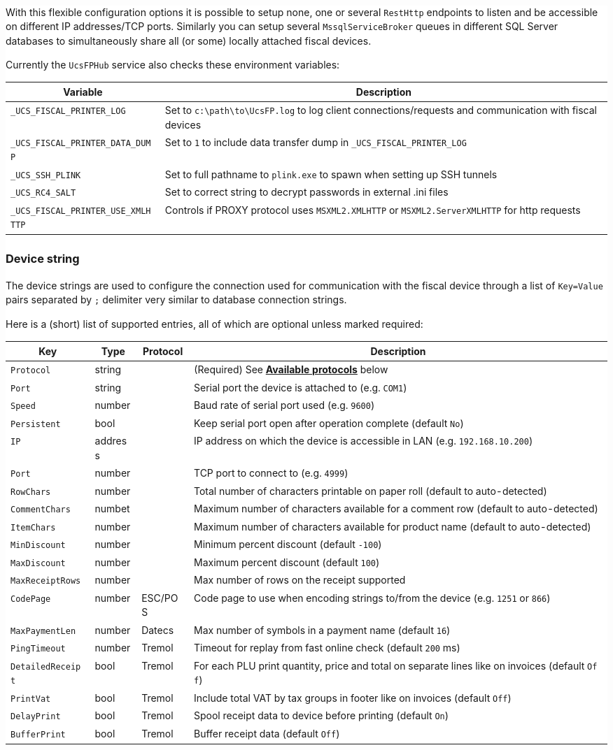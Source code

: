With this flexible configuration options it is possible to setup none, one or several `RestHttp` endpoints to listen and be accessible on different IP addresses/TCP ports. Similarly you can setup several `MssqlServiceBroker` queues in different SQL Server databases to simultaneously share all (or some) locally attached fiscal devices.

Currently the `UcsFPHub` service also checks these environment variables:

Variable                        | Description
----                            | -----------
`_UCS_FISCAL_PRINTER_LOG`       | Set to `c:\path\to\UcsFP.log` to log client connections/requests and communication with fiscal devices
`_UCS_FISCAL_PRINTER_DATA_DUMP` | Set to `1` to include data transfer dump in `_UCS_FISCAL_PRINTER_LOG`
`_UCS_SSH_PLINK`                | Set to full pathname to `plink.exe` to spawn when setting up SSH tunnels
`_UCS_RC4_SALT`                 | Set to correct string to decrypt passwords in external .ini files
`_UCS_FISCAL_PRINTER_USE_XMLHTTP` | Controls if PROXY protocol uses `MSXML2.XMLHTTP` or `MSXML2.ServerXMLHTTP` for http requests

### Device string

The device strings are used to configure the connection used for communication with the fiscal device through a list of `Key=Value` pairs separated by `;` delimiter very similar to database connection strings.

Here is a (short) list of supported entries, all of which are optional unless marked required:

Key              | Type   | Protocol | Description
----             | ----   | ------- | -----------
`Protocol`       | string |         | (Required) See [**Available protocols**](#available-protocols) below
`Port`           | string |         | Serial port the device is attached to (e.g. `COM1`)
`Speed`          | number |         | Baud rate of serial port used (e.g. `9600`)
`Persistent`     | bool   |         | Keep serial port open after operation complete (default `No`)
`IP`             | address |        | IP address on which the device is accessible in LAN (e.g. `192.168.10.200`)
`Port`           | number |         | TCP port to connect to (e.g. `4999`)
`RowChars`       | number |         | Total number of characters printable on paper roll (default to auto-detected)
`CommentChars`   | numbet |         | Maximum number of characters available for a comment row (default to auto-detected)
`ItemChars`      | number |         | Maximum number of characters available for product name (default to auto-detected)
`MinDiscount`    | number |         | Minimum percent discount (default `-100`)
`MaxDiscount`    | number |         | Maximum percent discount (default `100`)
`MaxReceiptRows` | number |         | Max number of rows on the receipt supported
`CodePage`       | number | ESC/POS | Code page to use when encoding strings to/from the device (e.g. `1251` or `866`)
`MaxPaymentLen`  | number | Datecs  | Max number of symbols in a payment name (default `16`)
`PingTimeout`    | number | Tremol  | Timeout for replay from fast online check (default `200` ms)
`DetailedReceipt`| bool   | Tremol  | For each PLU print quantity, price and  total on separate lines like on invoices (default `Off`)
`PrintVat`       | bool   | Tremol  | Include total VAT by tax groups in footer like on invoices (default `Off`)
`DelayPrint`     | bool   | Tremol  | Spool receipt data to device before printing (default `On`)
`BufferPrint`    | bool   | Tremol  | Buffer receipt data (default `Off`)
